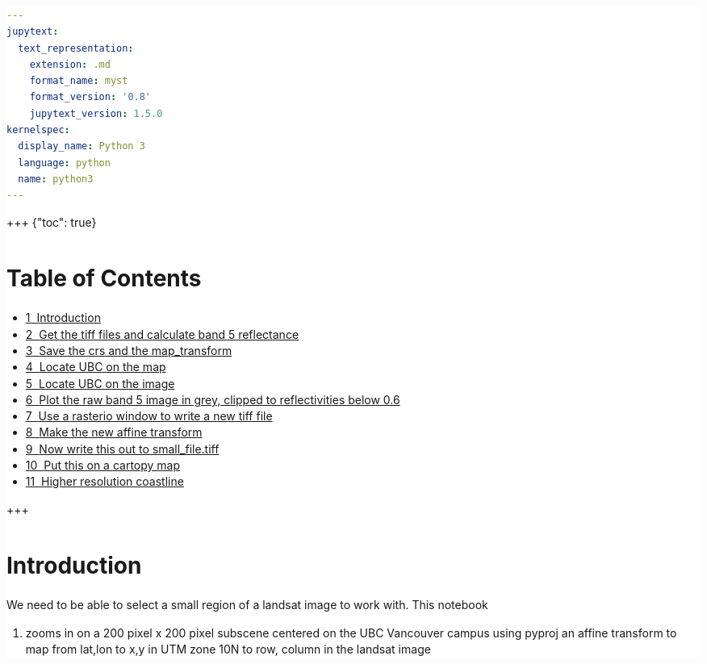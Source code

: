 ```yaml
---
jupytext:
  text_representation:
    extension: .md
    format_name: myst
    format_version: '0.8'
    jupytext_version: 1.5.0
kernelspec:
  display_name: Python 3
  language: python
  name: python3
---
```


+++ {"toc": true}

<h1>Table of Contents<span class="tocSkip"></span></h1>
<div class="toc"><ul class="toc-item"><li><span><a href="#Introduction" data-toc-modified-id="Introduction-1"><span class="toc-item-num">1&nbsp;&nbsp;</span>Introduction</a></span></li><li><span><a href="#Get-the-tiff-files-and-calculate-band-5-reflectance" data-toc-modified-id="Get-the-tiff-files-and-calculate-band-5-reflectance-2"><span class="toc-item-num">2&nbsp;&nbsp;</span>Get the tiff files and calculate band 5 reflectance</a></span></li><li><span><a href="#Save-the-crs-and-the-map_transform" data-toc-modified-id="Save-the-crs-and-the-map_transform-3"><span class="toc-item-num">3&nbsp;&nbsp;</span>Save the crs and the map_transform</a></span></li><li><span><a href="#Locate-UBC-on-the-map" data-toc-modified-id="Locate-UBC-on-the-map-4"><span class="toc-item-num">4&nbsp;&nbsp;</span>Locate UBC on the map</a></span></li><li><span><a href="#Locate-UBC-on-the-image" data-toc-modified-id="Locate-UBC-on-the-image-5"><span class="toc-item-num">5&nbsp;&nbsp;</span>Locate UBC on the image</a></span></li><li><span><a href="#Plot-the-raw-band-5-image-in-grey,-clipped-to-reflectivities-below-0.6" data-toc-modified-id="Plot-the-raw-band-5-image-in-grey,-clipped-to-reflectivities-below-0.6-6"><span class="toc-item-num">6&nbsp;&nbsp;</span>Plot the raw band 5 image in grey, clipped to reflectivities below 0.6</a></span></li><li><span><a href="#Use-a-rasterio-window-to-write-a-new-tiff-file" data-toc-modified-id="Use-a-rasterio-window-to-write-a-new-tiff-file-7"><span class="toc-item-num">7&nbsp;&nbsp;</span>Use a rasterio window to write a new tiff file</a></span></li><li><span><a href="#Make-the-new-affine-transform" data-toc-modified-id="Make-the-new-affine-transform-8"><span class="toc-item-num">8&nbsp;&nbsp;</span>Make the new affine transform</a></span></li><li><span><a href="#Now-write-this-out-to-small_file.tiff" data-toc-modified-id="Now-write-this-out-to-small_file.tiff-9"><span class="toc-item-num">9&nbsp;&nbsp;</span>Now write this out to small_file.tiff</a></span></li><li><span><a href="#Put-this-on-a-cartopy-map" data-toc-modified-id="Put-this-on-a-cartopy-map-10"><span class="toc-item-num">10&nbsp;&nbsp;</span>Put this on a cartopy map</a></span></li><li><span><a href="#Higher-resolution-coastline" data-toc-modified-id="Higher-resolution-coastline-11"><span class="toc-item-num">11&nbsp;&nbsp;</span>Higher resolution coastline</a></span></li></ul></div>

+++

# Introduction

We need to be able to select a small region of a landsat image to work with.  This notebook 

1. zooms in on a 200 pixel x 200 pixel subscene centered on the UBC Vancouver campus using pyproj an affine transform to map from lat,lon to x,y in UTM zone 10N to row, column in the landsat image
